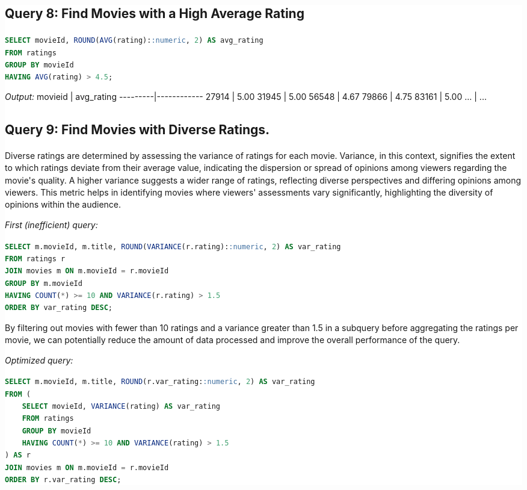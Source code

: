 ## Query 8: Find Movies with a High Average Rating
```sql
SELECT movieId, ROUND(AVG(rating)::numeric, 2) AS avg_rating
FROM ratings
GROUP BY movieId
HAVING AVG(rating) > 4.5;
``` 

*Output:*
 movieid | avg_rating 
---------|------------
   27914 |       5.00
   31945 |       5.00
   56548 |       4.67
   79866 |       4.75
   83161 |       5.00
   ...   |       ...

## Query 9: Find Movies with Diverse Ratings.
Diverse ratings are determined by assessing the variance of ratings for each movie. Variance, in this context, signifies the extent to which ratings deviate from their average value, indicating the dispersion or spread of opinions among viewers regarding the movie's quality. A higher variance suggests a wider range of ratings, reflecting diverse perspectives and differing opinions among viewers. This metric helps in identifying movies where viewers' assessments vary significantly, highlighting the diversity of opinions within the audience.

*First (inefficient) query:*
```sql
SELECT m.movieId, m.title, ROUND(VARIANCE(r.rating)::numeric, 2) AS var_rating
FROM ratings r
JOIN movies m ON m.movieId = r.movieId
GROUP BY m.movieId
HAVING COUNT(*) >= 10 AND VARIANCE(r.rating) > 1.5
ORDER BY var_rating DESC;
``` 

By filtering out movies with fewer than 10 ratings and a variance greater than 1.5 in a subquery before aggregating the ratings per movie, we can potentially reduce the amount of data processed and improve the overall performance of the query. 

*Optimized query:*
```sql
SELECT m.movieId, m.title, ROUND(r.var_rating::numeric, 2) AS var_rating
FROM (
    SELECT movieId, VARIANCE(rating) AS var_rating
    FROM ratings
    GROUP BY movieId
    HAVING COUNT(*) >= 10 AND VARIANCE(rating) > 1.5
) AS r
JOIN movies m ON m.movieId = r.movieId
ORDER BY r.var_rating DESC;
``` 
